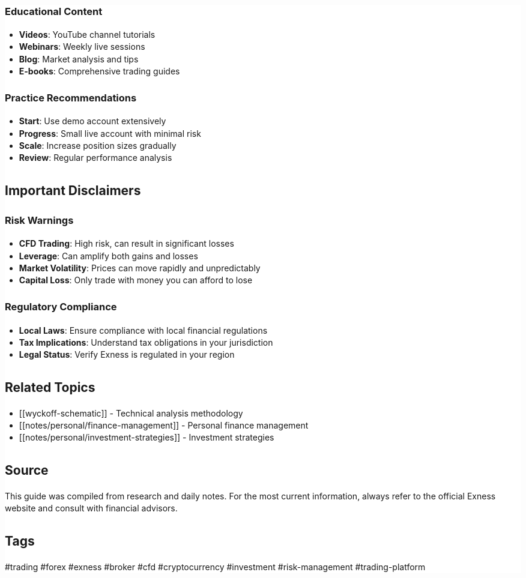 ### Educational Content

- **Videos**: YouTube channel tutorials
- **Webinars**: Weekly live sessions
- **Blog**: Market analysis and tips
- **E-books**: Comprehensive trading guides

### Practice Recommendations

- **Start**: Use demo account extensively
- **Progress**: Small live account with minimal risk
- **Scale**: Increase position sizes gradually
- **Review**: Regular performance analysis

## Important Disclaimers

### Risk Warnings

- **CFD Trading**: High risk, can result in significant losses
- **Leverage**: Can amplify both gains and losses
- **Market Volatility**: Prices can move rapidly and unpredictably
- **Capital Loss**: Only trade with money you can afford to lose

### Regulatory Compliance

- **Local Laws**: Ensure compliance with local financial regulations
- **Tax Implications**: Understand tax obligations in your jurisdiction
- **Legal Status**: Verify Exness is regulated in your region

## Related Topics

- [[wyckoff-schematic]] - Technical analysis methodology
- [[notes/personal/finance-management]] - Personal finance management
- [[notes/personal/investment-strategies]] - Investment strategies

## Source

This guide was compiled from research and daily notes. For the most current information, always refer to the official Exness website and consult with financial advisors.

## Tags

#trading #forex #exness #broker #cfd #cryptocurrency #investment #risk-management #trading-platform
